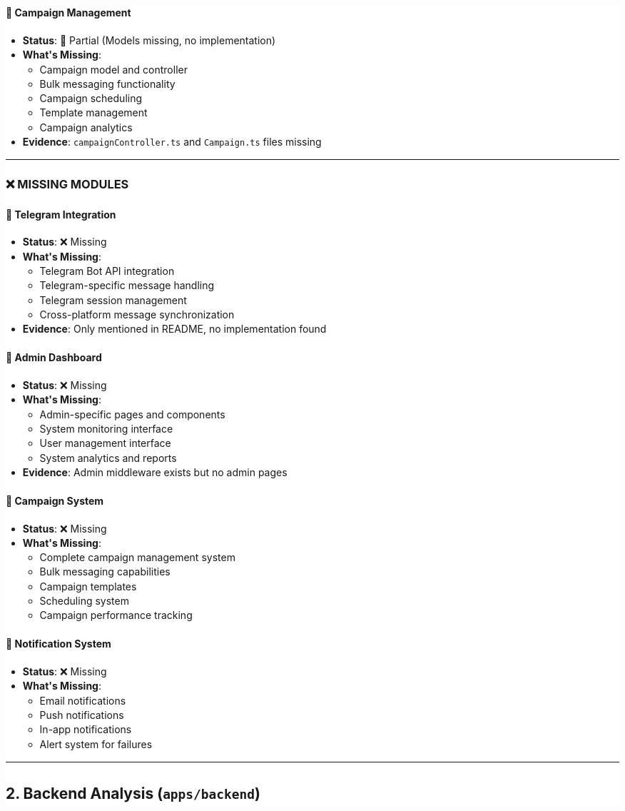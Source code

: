 #### 🎯 **Campaign Management**
- **Status**: 🔧 Partial (Models missing, no implementation)
- **What's Missing**:
  - Campaign model and controller
  - Bulk messaging functionality
  - Campaign scheduling
  - Template management
  - Campaign analytics
- **Evidence**: `campaignController.ts` and `Campaign.ts` files missing

---

### ❌ **MISSING MODULES**

#### 📱 **Telegram Integration**
- **Status**: ❌ Missing
- **What's Missing**:
  - Telegram Bot API integration
  - Telegram-specific message handling
  - Telegram session management
  - Cross-platform message synchronization
- **Evidence**: Only mentioned in README, no implementation found

#### 🏢 **Admin Dashboard**
- **Status**: ❌ Missing
- **What's Missing**:
  - Admin-specific pages and components
  - System monitoring interface
  - User management interface
  - System analytics and reports
- **Evidence**: Admin middleware exists but no admin pages

#### 🔄 **Campaign System**
- **Status**: ❌ Missing
- **What's Missing**:
  - Complete campaign management system
  - Bulk messaging capabilities
  - Campaign templates
  - Scheduling system
  - Campaign performance tracking

#### 🔔 **Notification System**
- **Status**: ❌ Missing
- **What's Missing**:
  - Email notifications
  - Push notifications
  - In-app notifications
  - Alert system for failures

---

## 2. Backend Analysis (`apps/backend`)
